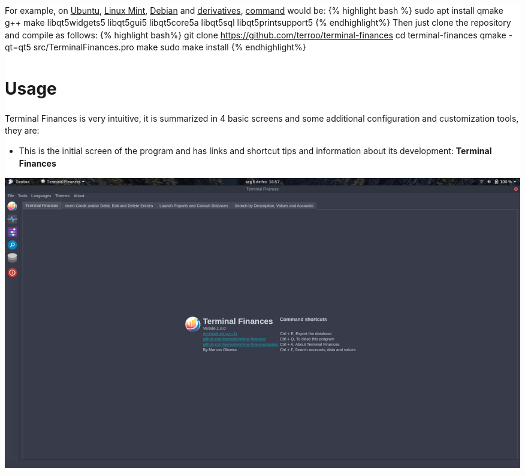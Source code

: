 For example, on [Ubuntu](https://terminalroot.com.br/tags#ubuntu), [Linux Mint](https://terminalroot.com.br/tags#mint), [Debian](https://terminalroot.com.br/tags#debian) and [derivatives](https://terminalroot.com.br/2020/04/as-melhores-distros-gnu-linux-para-pcs-antigos.html), [command](https://terminalroot.com.br/tags/#comandos) would be:
{% highlight bash %}
sudo apt install qmake g++ make libqt5widgets5 libqt5gui5 libqt5core5a libqt5sql libqt5printsupport5
{% endhighlight%}
Then just clone the repository and compile as follows:
{% highlight bash%}
git clone https://github.com/terroo/terminal-finances
cd terminal-finances
qmake -qt=qt5 src/TerminalFinances.pro
make
sudo make install
{% endhighlight%}

# Usage
Terminal Finances is very intuitive, it is summarized in 4 basic screens and some additional configuration and customization tools, they are:

- This is the initial screen of the program and has links and shortcut tips and information about its development:
**Terminal Finances**

![Terminal Finances](/assets/img/cpp/terminal-finances-01.jpg)
